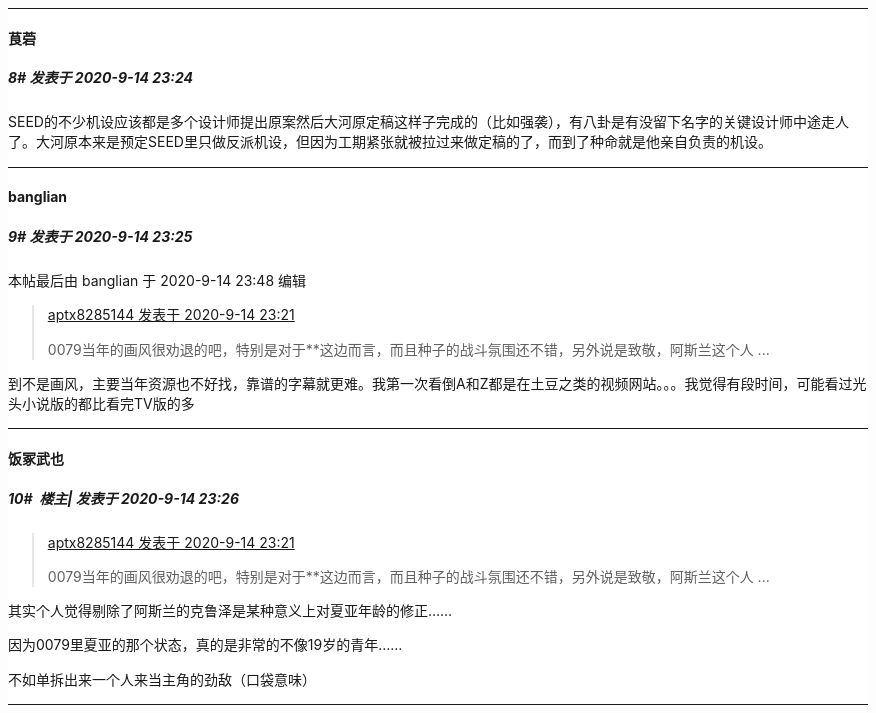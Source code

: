 





-----

####  茛菪  
##### 8#       发表于 2020-9-14 23:24




SEED的不少机设应该都是多个设计师提出原案然后大河原定稿这样子完成的（比如强袭），有八卦是有没留下名字的关键设计师中途走人了。大河原本来是预定SEED里只做反派机设，但因为工期紧张就被拉过来做定稿的了，而到了种命就是他亲自负责的机设。







-----

####  banglian  
##### 9#       发表于 2020-9-14 23:25



 本帖最后由 banglian 于 2020-9-14 23:48 编辑 
<blockquote><a href="httphttps://bbs.saraba1st.com/2b/forum.php?mod=redirect&amp;goto=findpost&amp;pid=48737458&amp;ptid=1959907" target="_blank">aptx8285144 发表于 2020-9-14 23:21</a>

0079当年的画风很劝退的吧，特别是对于**这边而言，而且种子的战斗氛围还不错，另外说是致敬，阿斯兰这个人 ...</blockquote>
到不是画风，主要当年资源也不好找，靠谱的字幕就更难。我第一次看倒A和Z都是在土豆之类的视频网站。。。我觉得有段时间，可能看过光头小说版的都比看完TV版的多







-----

####  饭冢武也  
##### 10#         楼主| 发表于 2020-9-14 23:26



<blockquote><a href="httphttps://bbs.saraba1st.com/2b/forum.php?mod=redirect&amp;goto=findpost&amp;pid=48737458&amp;ptid=1959907" target="_blank">aptx8285144 发表于 2020-9-14 23:21</a>

0079当年的画风很劝退的吧，特别是对于**这边而言，而且种子的战斗氛围还不错，另外说是致敬，阿斯兰这个人 ...</blockquote>
其实个人觉得剔除了阿斯兰的克鲁泽是某种意义上对夏亚年龄的修正……

因为0079里夏亚的那个状态，真的是非常的不像19岁的青年……

不如单拆出来一个人来当主角的劲敌（口袋意味）







-----

